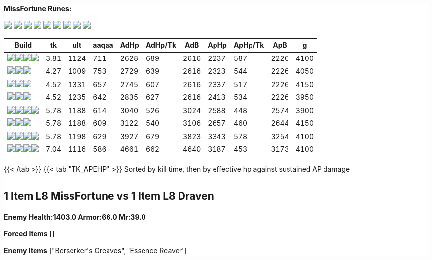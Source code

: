 

**MissFortune Runes:**


![](/Styles/Precision/PressTheAttack/PressTheAttack.png)
![](/Styles/Precision/Overheal.png)
![](/Styles/Precision/LegendBloodline/LegendBloodline.png)
![](/Styles/Precision/CoupDeGrace/CoupDeGrace.png)
![](/Styles/Sorcery/AbsoluteFocus/AbsoluteFocus.png)
![](/Styles/Sorcery/GatheringStorm/GatheringStorm.png)
![](/StatMods/StatModsAdaptiveForceIcon.png)
![](/StatMods/StatModsAdaptiveForceIcon.png)
![](/StatMods/StatModsArmorIcon.png)





 Build |tk|ult|aaqaa|AdHp|AdHp/Tk|AdB|ApHp|ApHp/Tk|ApB|g
-|-|-|-|-|-|-|-|-|-|-
![](/item/6672.png)![](/item/1001.png)![](/item/1055.png)![](/item/1036.png)|3.81|1124|711|2628|689|2616|2237|587|2226|4100
![](/item/3153.png)![](/item/1001.png)![](/item/1055.png)|4.27|1009|753|2729|639|2616|2323|544|2226|4050
![](/item/3074.png)![](/item/1001.png)![](/item/1055.png)|4.52|1331|657|2745|607|2616|2337|517|2226|4150
![](/item/3072.png)![](/item/1001.png)![](/item/1055.png)|4.52|1235|642|2835|627|2616|2413|534|2226|3950
![](/item/6609.png)![](/item/1001.png)![](/item/1055.png)![](/item/1036.png)|5.78|1188|614|3040|526|3024|2588|448|2574|3900
![](/item/3161.png)![](/item/1001.png)![](/item/1055.png)|5.78|1188|609|3122|540|3106|2657|460|2644|4150
![](/item/6673.png)![](/item/1001.png)![](/item/1055.png)![](/item/1036.png)|5.78|1198|629|3927|679|3823|3343|578|3254|4100
![](/item/3026.png)![](/item/1001.png)![](/item/1055.png)![](/item/1036.png)|7.04|1116|586|4661|662|4640|3187|453|3173|4100
{{< /tab >}}
{{< tab "TK_APEHP" >}}
Sorted by kill time, then by effective hp against sustained AP damage
## 1 Item L8 MissFortune vs 1 Item L8 Draven

**Enemy Health:1403.0 Armor:66.0 Mr:39.0**


**Forced Items** []








**Enemy Items** ["Berserker's Greaves", 'Essence Reaver']


